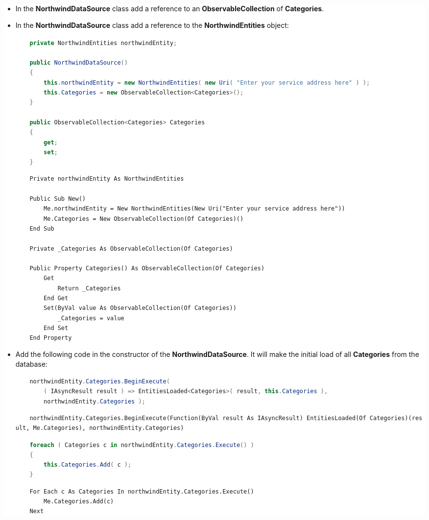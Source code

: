 * In the __NorthwindDataSource__ class add a reference to an __ObservableCollection__ of __Categories__.

* In the __NorthwindDataSource__ class add a reference to the __NorthwindEntities__ object: 

	```C#
		private NorthwindEntities northwindEntity;
		
		public NorthwindDataSource()
		{
			this.northwindEntity = new NorthwindEntities( new Uri( "Enter your service address here" ) );
			this.Categories = new ObservableCollection<Categories>();
		}
		
		public ObservableCollection<Categories> Categories
		{
			get;
			set;
		}
	```
	```VB.NET
		Private northwindEntity As NorthwindEntities
		
		Public Sub New()
			Me.northwindEntity = New NorthwindEntities(New Uri("Enter your service address here"))
			Me.Categories = New ObservableCollection(Of Categories)()
		End Sub
		
		Private _Categories As ObservableCollection(Of Categories)
		
		Public Property Categories() As ObservableCollection(Of Categories)
			Get
				Return _Categories
			End Get
			Set(ByVal value As ObservableCollection(Of Categories))
				_Categories = value
			End Set
		End Property
	```

* Add the following code in the constructor of the __NorthwindDataSource__. It will make the initial load of all __Categories__ from the database: 

	```C#
		northwindEntity.Categories.BeginExecute(
			( IAsyncResult result ) => EntitiesLoaded<Categories>( result, this.Categories ),
			northwindEntity.Categories );
	```
	```VB.NET
		northwindEntity.Categories.BeginExecute(Function(ByVal result As IAsyncResult) EntitiesLoaded(Of Categories)(result, Me.Categories), northwindEntity.Categories)
	```
		
	```C#
		foreach ( Categories c in northwindEntity.Categories.Execute() )
		{
			this.Categories.Add( c );
		}
	```
	```VB.NET
		For Each c As Categories In northwindEntity.Categories.Execute()
			Me.Categories.Add(c)
		Next
	```
	